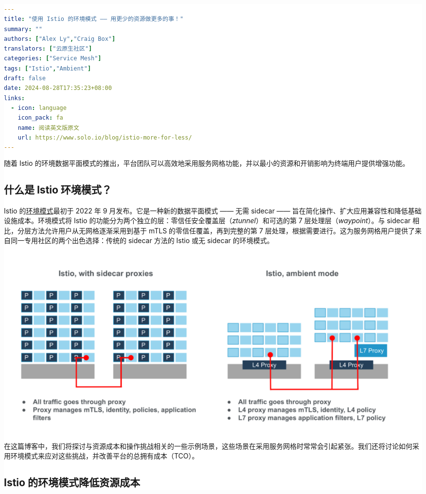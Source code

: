 ```yaml
---
title: "使用 Istio 的环境模式 —— 用更少的资源做更多的事！"
summary: ""
authors: ["Alex Ly","Craig Box"]
translators: ["云原生社区"]
categories: ["Service Mesh"]
tags: ["Istio","Ambient"]
draft: false
date: 2024-08-28T17:35:23+08:00
links:
  - icon: language
    icon_pack: fa
    name: 阅读英文版原文
    url: https://www.solo.io/blog/istio-more-for-less/
---
```


随着 Istio 的环境数据平面模式的推出，平台团队可以高效地采用服务网格功能，并以最小的资源和开销影响为终端用户提供增强功能。

## 什么是 Istio 环境模式？

Istio 的[环境模式](https://www.solo.io/blog/istio-ambient-mesh-evolution-service-mesh/)最初于 2022 年 9 月发布。它是一种新的数据平面模式 —— 无需 sidecar —— 旨在简化操作、扩大应用兼容性和降低基础设施成本。环境模式将 Istio 的功能分为两个独立的层：零信任安全覆盖层（*ztunnel*）和可选的第 7 层处理层（*waypoint*）。与 sidecar 相比，分层方法允许用户从无网格逐渐采用到基于 mTLS 的零信任覆盖，再到完整的第 7 层处理，根据需要进行。这为服务网格用户提供了来自同一专用社区的两个出色选择：传统的 sidecar 方法的 Istio 或无 sidecar 的环境模式。

![Istio 环境模式](f1.png)

在这篇博客中，我们将探讨与资源成本和操作挑战相关的一些示例场景，这些场景在采用服务网格时常常会引起紧张。我们还将讨论如何采用环境模式来应对这些挑战，并改善平台的总拥有成本（TCO）。

## Istio 的环境模式降低资源成本
